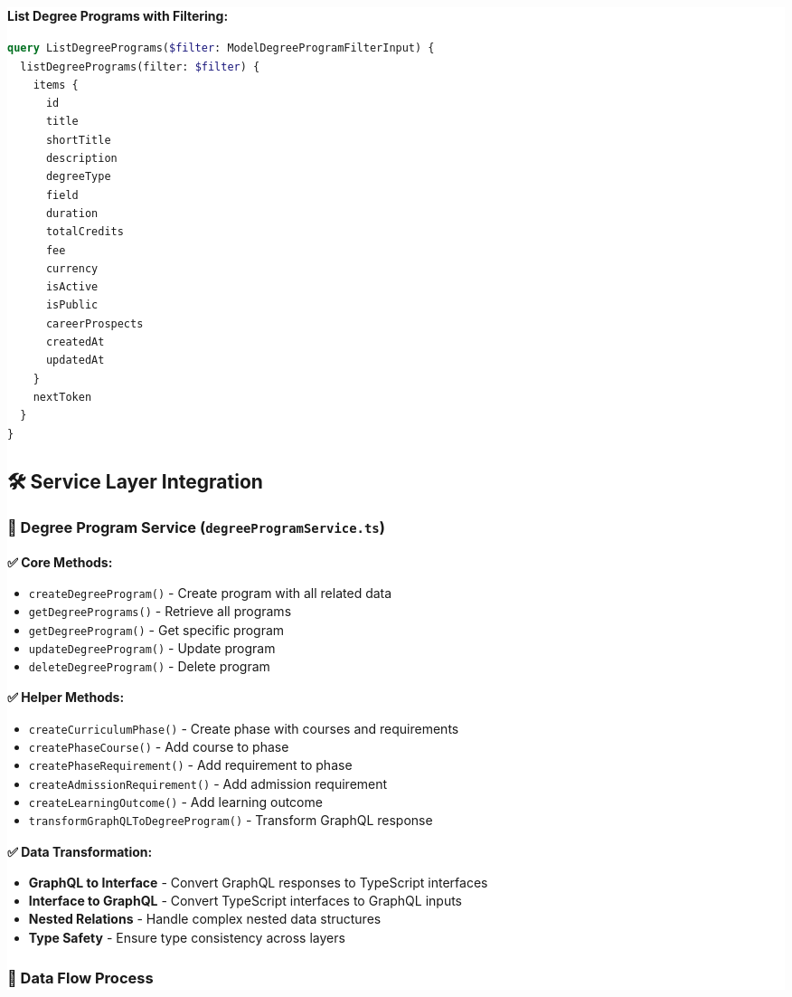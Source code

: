 **List Degree Programs with Filtering:**
```graphql
query ListDegreePrograms($filter: ModelDegreeProgramFilterInput) {
  listDegreePrograms(filter: $filter) {
    items {
      id
      title
      shortTitle
      description
      degreeType
      field
      duration
      totalCredits
      fee
      currency
      isActive
      isPublic
      careerProspects
      createdAt
      updatedAt
    }
    nextToken
  }
}
```

## 🛠️ Service Layer Integration

### 🔧 Degree Program Service (`degreeProgramService.ts`)

**✅ Core Methods:**
- `createDegreeProgram()` - Create program with all related data
- `getDegreePrograms()` - Retrieve all programs
- `getDegreeProgram()` - Get specific program
- `updateDegreeProgram()` - Update program
- `deleteDegreeProgram()` - Delete program

**✅ Helper Methods:**
- `createCurriculumPhase()` - Create phase with courses and requirements
- `createPhaseCourse()` - Add course to phase
- `createPhaseRequirement()` - Add requirement to phase
- `createAdmissionRequirement()` - Add admission requirement
- `createLearningOutcome()` - Add learning outcome
- `transformGraphQLToDegreeProgram()` - Transform GraphQL response

**✅ Data Transformation:**
- **GraphQL to Interface** - Convert GraphQL responses to TypeScript interfaces
- **Interface to GraphQL** - Convert TypeScript interfaces to GraphQL inputs
- **Nested Relations** - Handle complex nested data structures
- **Type Safety** - Ensure type consistency across layers

### 🔄 Data Flow Process
